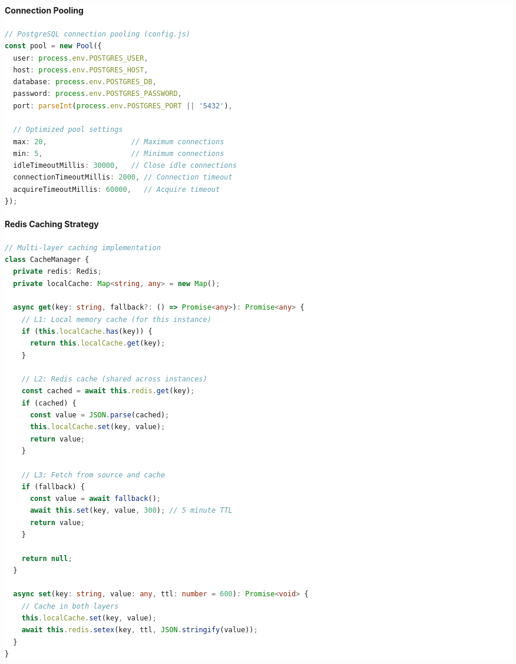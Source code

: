 #### Connection Pooling
```typescript
// PostgreSQL connection pooling (config.js)
const pool = new Pool({
  user: process.env.POSTGRES_USER,
  host: process.env.POSTGRES_HOST,
  database: process.env.POSTGRES_DB,
  password: process.env.POSTGRES_PASSWORD,
  port: parseInt(process.env.POSTGRES_PORT || '5432'),
  
  // Optimized pool settings
  max: 20,                    // Maximum connections
  min: 5,                     // Minimum connections
  idleTimeoutMillis: 30000,   // Close idle connections
  connectionTimeoutMillis: 2000, // Connection timeout
  acquireTimeoutMillis: 60000,   // Acquire timeout
});
```

#### Redis Caching Strategy
```typescript
// Multi-layer caching implementation
class CacheManager {
  private redis: Redis;
  private localCache: Map<string, any> = new Map();
  
  async get(key: string, fallback?: () => Promise<any>): Promise<any> {
    // L1: Local memory cache (for this instance)
    if (this.localCache.has(key)) {
      return this.localCache.get(key);
    }
    
    // L2: Redis cache (shared across instances)
    const cached = await this.redis.get(key);
    if (cached) {
      const value = JSON.parse(cached);
      this.localCache.set(key, value);
      return value;
    }
    
    // L3: Fetch from source and cache
    if (fallback) {
      const value = await fallback();
      await this.set(key, value, 300); // 5 minute TTL
      return value;
    }
    
    return null;
  }
  
  async set(key: string, value: any, ttl: number = 600): Promise<void> {
    // Cache in both layers
    this.localCache.set(key, value);
    await this.redis.setex(key, ttl, JSON.stringify(value));
  }
}
```
